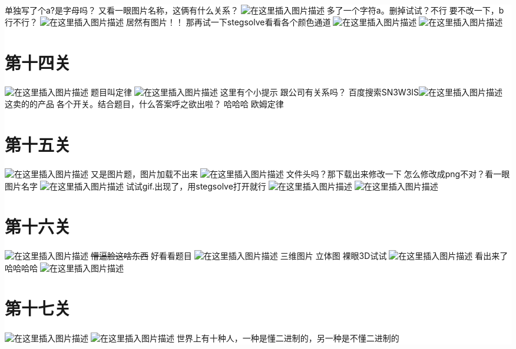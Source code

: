 单独写了个a?是字母吗？
又看一眼图片名称，这俩有什么关系？
![在这里插入图片描述](https://img-blog.csdnimg.cn/b9acf8cdf0de480e9c634b2c27ff647c.png?x-oss-process=image/watermark,type_d3F5LXplbmhlaQ,shadow_50,text_Q1NETiBAcGlwYXNvdW5k,size_20,color_FFFFFF,t_70,g_se,x_16)
多了一个字符a。删掉试试？不行
要不改一下，b行不行？
![在这里插入图片描述](https://img-blog.csdnimg.cn/970e89d8d48a4dcf9ea4b61acdc92a0c.png?x-oss-process=image/watermark,type_d3F5LXplbmhlaQ,shadow_50,text_Q1NETiBAcGlwYXNvdW5k,size_20,color_FFFFFF,t_70,g_se,x_16)
居然有图片！！
那再试一下stegsolve看看各个颜色通道
![在这里插入图片描述](https://img-blog.csdnimg.cn/5bb6d158eb074d449e01cb78f21af558.png?x-oss-process=image/watermark,type_d3F5LXplbmhlaQ,shadow_50,text_Q1NETiBAcGlwYXNvdW5k,size_20,color_FFFFFF,t_70,g_se,x_16)
![在这里插入图片描述](https://img-blog.csdnimg.cn/aaf65365a26048398f95547d8c6f9350.gif)
# 第十四关
![在这里插入图片描述](https://img-blog.csdnimg.cn/b8b0382550724dbcac3a8b8a71d795ff.png?x-oss-process=image/watermark,type_d3F5LXplbmhlaQ,shadow_50,text_Q1NETiBAcGlwYXNvdW5k,size_13,color_FFFFFF,t_70,g_se,x_16)
题目叫定律
![在这里插入图片描述](https://img-blog.csdnimg.cn/69ba3dc345ee423a818c1ba4bad78bd7.png)
这里有个小提示  跟公司有关系吗？
百度搜索SN3W3IS![在这里插入图片描述](https://img-blog.csdnimg.cn/2b7884b9a87f4a1d8fedf34e6f96cc28.png?x-oss-process=image/watermark,type_d3F5LXplbmhlaQ,shadow_50,text_Q1NETiBAcGlwYXNvdW5k,size_20,color_FFFFFF,t_70,g_se,x_16)
这卖的的产品 各个开关。结合题目，什么答案呼之欲出啦？
哈哈哈 欧姆定律
# 第十五关
![在这里插入图片描述](https://img-blog.csdnimg.cn/520ac13f94c642c98dfc43df25127300.png?x-oss-process=image/watermark,type_d3F5LXplbmhlaQ,shadow_50,text_Q1NETiBAcGlwYXNvdW5k,size_11,color_FFFFFF,t_70,g_se,x_16)
又是图片题，图片加载不出来
![在这里插入图片描述](https://img-blog.csdnimg.cn/f4f51c5bdd3a4bfc8dcdd95846933a4a.png)
文件头吗？那下载出来修改一下
怎么修改成png不对？看一眼图片名字
![在这里插入图片描述](https://img-blog.csdnimg.cn/927236933c534b11ad6dfbfce1c60708.png)
试试gif.出现了，用stegsolve打开就行
![在这里插入图片描述](https://img-blog.csdnimg.cn/914c1634a54f48d8ab89f3f3885e09a4.png?x-oss-process=image/watermark,type_d3F5LXplbmhlaQ,shadow_50,text_Q1NETiBAcGlwYXNvdW5k,size_13,color_FFFFFF,t_70,g_se,x_16)
![在这里插入图片描述](https://img-blog.csdnimg.cn/e6b95db2c5e448cdb44ef08d1c21670e.png)
# 第十六关
![在这里插入图片描述](https://img-blog.csdnimg.cn/a43a2d2e152c4f7cb32a499eaaa3541c.png?x-oss-process=image/watermark,type_d3F5LXplbmhlaQ,shadow_50,text_Q1NETiBAcGlwYXNvdW5k,size_20,color_FFFFFF,t_70,g_se,x_16)
~~懵逼脸这啥东西~~ 好看看题目
![在这里插入图片描述](https://img-blog.csdnimg.cn/53e986ca17c6423e835bb01be747c8c9.png)
三维图片 立体图   裸眼3D试试
![在这里插入图片描述](https://img-blog.csdnimg.cn/1db2f5a0db0141da9cd33f081ac4544b.png?x-oss-process=image/watermark,type_d3F5LXplbmhlaQ,shadow_50,text_Q1NETiBAcGlwYXNvdW5k,size_20,color_FFFFFF,t_70,g_se,x_16)
看出来了哈哈哈哈
![在这里插入图片描述](https://img-blog.csdnimg.cn/7106dd061f67494497b97672c17fb2d3.png?x-oss-process=image/watermark,type_d3F5LXplbmhlaQ,shadow_50,text_Q1NETiBAcGlwYXNvdW5k,size_20,color_FFFFFF,t_70,g_se,x_16)
# 第十七关
![在这里插入图片描述](https://img-blog.csdnimg.cn/6ff4e950d8704c17b86da74ba723ac6f.png?x-oss-process=image/watermark,type_d3F5LXplbmhlaQ,shadow_50,text_Q1NETiBAcGlwYXNvdW5k,size_12,color_FFFFFF,t_70,g_se,x_16)
![在这里插入图片描述](https://img-blog.csdnimg.cn/52c855ba65ec4d7785c943f75f11368a.png)
世界上有十种人，一种是懂二进制的，另一种是不懂二进制的
